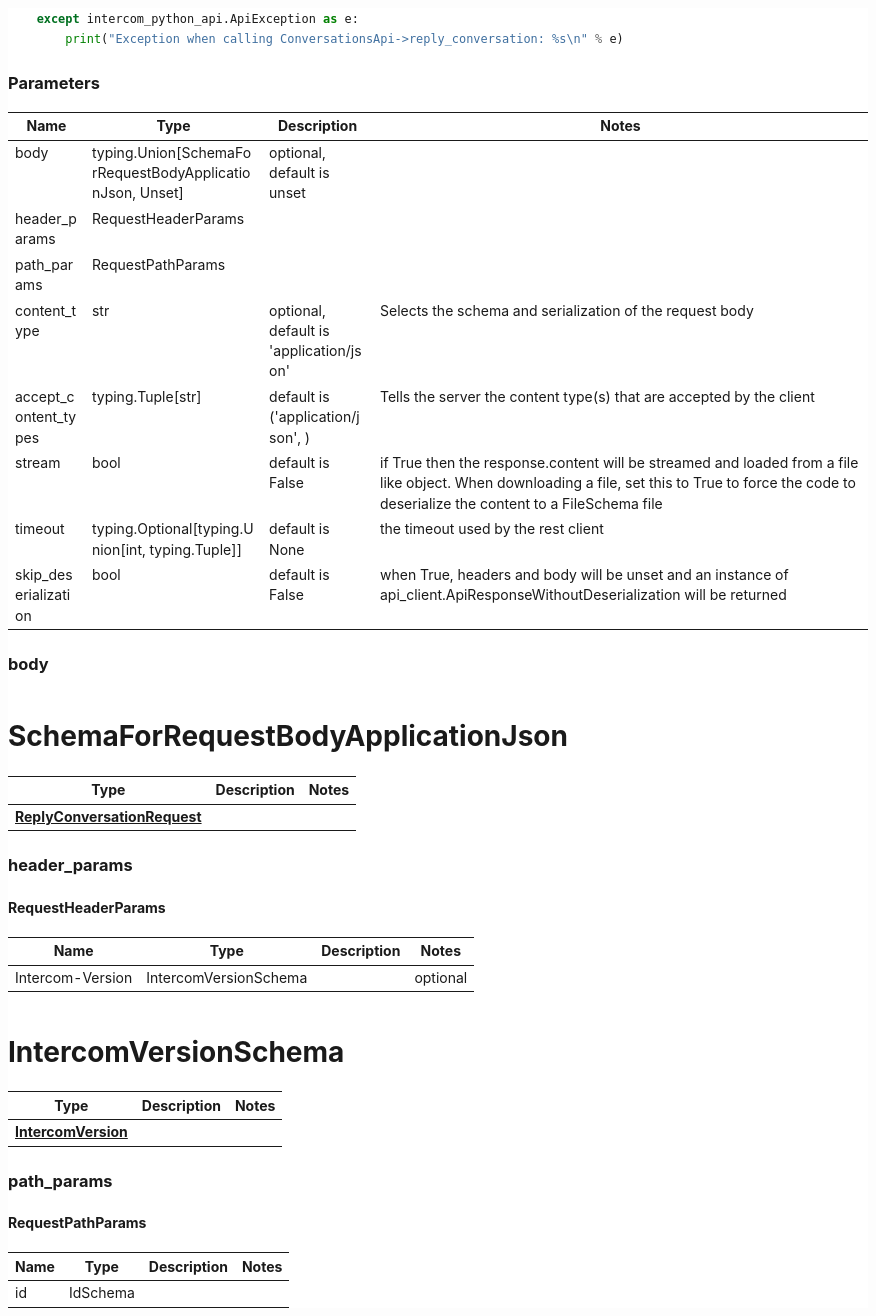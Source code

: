 ```python
    except intercom_python_api.ApiException as e:
        print("Exception when calling ConversationsApi->reply_conversation: %s\n" % e)
```
### Parameters

Name | Type | Description  | Notes
------------- | ------------- | ------------- | -------------
body | typing.Union[SchemaForRequestBodyApplicationJson, Unset] | optional, default is unset |
header_params | RequestHeaderParams | |
path_params | RequestPathParams | |
content_type | str | optional, default is 'application/json' | Selects the schema and serialization of the request body
accept_content_types | typing.Tuple[str] | default is ('application/json', ) | Tells the server the content type(s) that are accepted by the client
stream | bool | default is False | if True then the response.content will be streamed and loaded from a file like object. When downloading a file, set this to True to force the code to deserialize the content to a FileSchema file
timeout | typing.Optional[typing.Union[int, typing.Tuple]] | default is None | the timeout used by the rest client
skip_deserialization | bool | default is False | when True, headers and body will be unset and an instance of api_client.ApiResponseWithoutDeserialization will be returned

### body

# SchemaForRequestBodyApplicationJson
Type | Description  | Notes
------------- | ------------- | -------------
[**ReplyConversationRequest**](../../models/ReplyConversationRequest.md) |  | 


### header_params
#### RequestHeaderParams

Name | Type | Description  | Notes
------------- | ------------- | ------------- | -------------
Intercom-Version | IntercomVersionSchema | | optional

# IntercomVersionSchema
Type | Description  | Notes
------------- | ------------- | -------------
[**IntercomVersion**](../../models/IntercomVersion.md) |  | 


### path_params
#### RequestPathParams

Name | Type | Description  | Notes
------------- | ------------- | ------------- | -------------
id | IdSchema | | 
